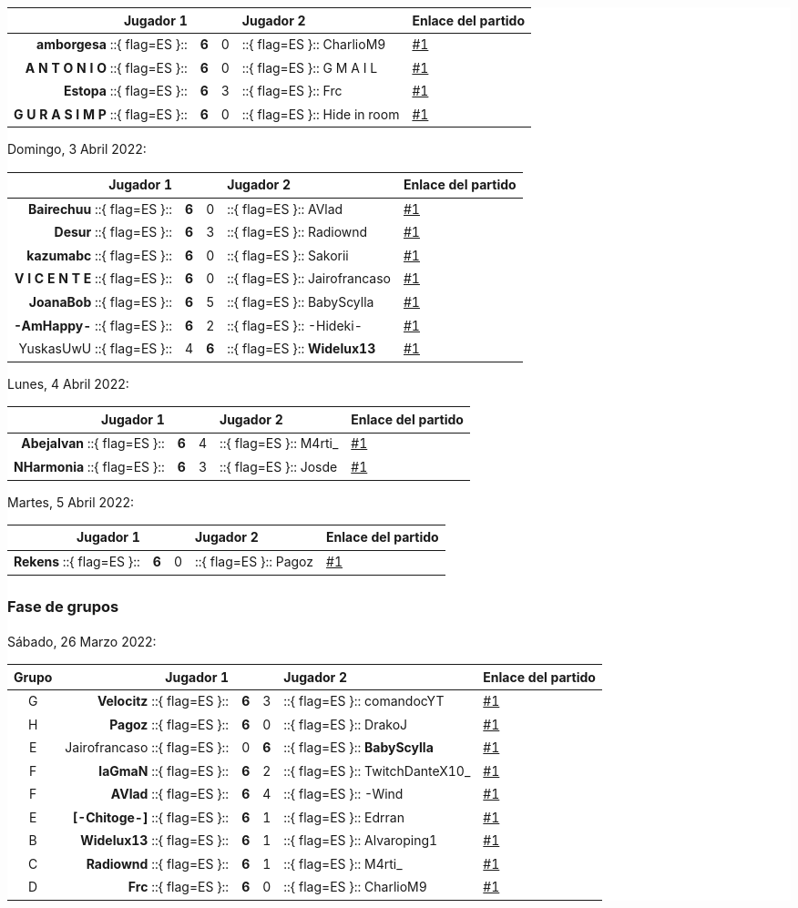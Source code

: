 | Jugador 1 |  |  | Jugador 2 | Enlace del partido |
| --: | :-: | :-: | :-- | :-- |
| **amborgesa** ::{ flag=ES }:: | **6** | 0 | ::{ flag=ES }:: CharlioM9 | [#1](https://osu.ppy.sh/community/matches/99344812) |
| **A N T O N I O** ::{ flag=ES }:: | **6** | 0 | ::{ flag=ES }:: G M A I L | [#1](https://osu.ppy.sh/community/matches/99346916) |
| **Estopa** ::{ flag=ES }:: | **6** | 3 | ::{ flag=ES }:: Frc | [#1](https://osu.ppy.sh/community/matches/99351565) |
| **G U R A S I M P** ::{ flag=ES }:: | **6** | 0 | ::{ flag=ES }:: Hide in room | [#1](https://osu.ppy.sh/community/matches/99351557) |

Domingo, 3 Abril 2022:

| Jugador 1 |  |  | Jugador 2 | Enlace del partido |
| --: | :-: | :-: | :-- | :-- |
| **Bairechuu** ::{ flag=ES }:: | **6** | 0 | ::{ flag=ES }:: AVlad | [#1](https://osu.ppy.sh/community/matches/99385066) |
| **Desur** ::{ flag=ES }:: | **6** | 3 | ::{ flag=ES }:: Radiownd | [#1](https://osu.ppy.sh/community/matches/99386996) |
| **kazumabc** ::{ flag=ES }:: | **6** | 0 | ::{ flag=ES }:: Sakorii | [#1](https://osu.ppy.sh/community/matches/99389211) |
| **V I C E N T E** ::{ flag=ES }:: | **6** | 0 | ::{ flag=ES }:: Jairofrancaso | [#1](https://osu.ppy.sh/community/matches/99391847) |
| **JoanaBob** ::{ flag=ES }:: | **6** | 5 | ::{ flag=ES }:: BabyScylla | [#1](https://osu.ppy.sh/community/matches/99394195) |
| **-AmHappy-** ::{ flag=ES }:: | **6** | 2 | ::{ flag=ES }:: -Hideki- | [#1](https://osu.ppy.sh/community/matches/99394146) |
| YuskasUwU ::{ flag=ES }:: | 4 | **6** | ::{ flag=ES }:: **Widelux13** | [#1](https://osu.ppy.sh/community/matches/99395870) |

Lunes, 4 Abril 2022:

| Jugador 1 |  |  | Jugador 2 | Enlace del partido |
| --: | :-: | :-: | :-- | :-- |
| **AbejaIvan** ::{ flag=ES }:: | **6** | 4 | ::{ flag=ES }:: M4rti\_ | [#1](https://osu.ppy.sh/community/matches/99418865) |
| **NHarmonia** ::{ flag=ES }:: | **6** | 3 | ::{ flag=ES }:: Josde | [#1](https://osu.ppy.sh/community/matches/99420145) |

Martes, 5 Abril 2022:

| Jugador 1 |  |  | Jugador 2 | Enlace del partido |
| --: | :-: | :-: | :-- | :-- |
| **Rekens** ::{ flag=ES }:: | **6** | 0 | ::{ flag=ES }:: Pagoz | [#1](https://osu.ppy.sh/community/matches/99455007) |

### Fase de grupos

Sábado, 26 Marzo 2022:

| Grupo | Jugador 1 |  |  | Jugador 2 | Enlace del partido |
| :-: | --: | :-: | :-: | :-- | :-- |
| G | **Velocitz** ::{ flag=ES }:: | **6** | 3 | ::{ flag=ES }:: comandocYT | [#1](https://osu.ppy.sh/community/matches/99122728) |
| H | **Pagoz** ::{ flag=ES }:: | **6** | 0 | ::{ flag=ES }:: DrakoJ | [#1](https://osu.ppy.sh/community/matches/99123707) |
| E | Jairofrancaso ::{ flag=ES }:: | 0 | **6** | ::{ flag=ES }:: **BabyScylla** | [#1](https://osu.ppy.sh/community/matches/99125861) |
| F | **laGmaN** ::{ flag=ES }:: | **6** | 2 | ::{ flag=ES }:: TwitchDanteX10\_ | [#1](https://osu.ppy.sh/community/matches/99127811) |
| F | **AVlad** ::{ flag=ES }:: | **6** | 4 | ::{ flag=ES }:: -Wind | [#1](https://osu.ppy.sh/community/matches/99127811) |
| E | **\[-Chitoge-\]** ::{ flag=ES }:: | **6** | 1 | ::{ flag=ES }:: Edrran | [#1](https://osu.ppy.sh/community/matches/99130889) |
| B | **Widelux13** ::{ flag=ES }:: | **6** | 1 | ::{ flag=ES }:: Alvaroping1 | [#1](https://osu.ppy.sh/community/matches/99130927) |
| C | **Radiownd** ::{ flag=ES }:: | **6** | 1 | ::{ flag=ES }:: M4rti\_ | [#1](https://osu.ppy.sh/community/matches/99132976) |
| D | **Frc** ::{ flag=ES }:: | **6** | 0 | ::{ flag=ES }:: CharlioM9 | [#1](https://osu.ppy.sh/community/matches/99134958) |
